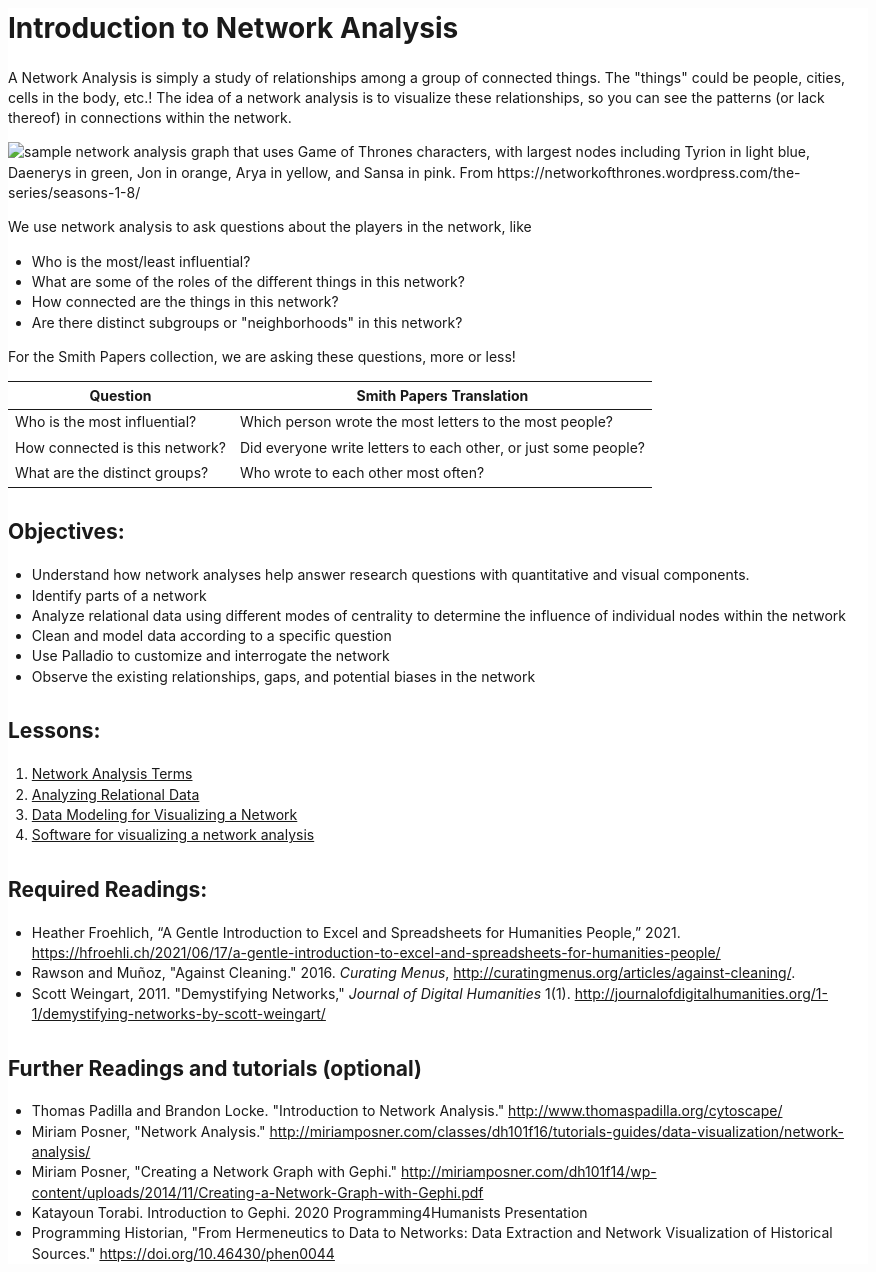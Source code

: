 ﻿# Introduction to Network Analysis
A Network Analysis is simply a study of relationships among a group of connected things. The "things" could be people, cities, cells in the body, etc.! The idea of a network analysis is to visualize these relationships, so you can see the patterns (or lack thereof) in connections within the network.

<img src="https://github.com/hillaryAHR/DLFTeachToolkit3/blob/9900ee0372bdce7eb00ca6f477d0f1631183f1c2/network-analysis-images/got-all8.png" alt="sample network analysis graph that uses Game of Thrones characters, with largest nodes including Tyrion in light blue, Daenerys in green, Jon in orange, Arya in yellow, and Sansa in pink. From https://networkofthrones.wordpress.com/the-series/seasons-1-8/" class="center">

We use network analysis to ask questions about the players in the network, like 
* Who is the most/least influential?
* What are some of the roles of the different things in this network?
* How connected are the things in this network?
* Are there distinct subgroups or "neighborhoods" in this network?

For the Smith Papers collection, we are asking these questions, more or less! 

| Question | Smith Papers Translation |
| ------------------------- | --------------------- |
| Who is the most influential? | Which person wrote the most letters to the most people? |
| How connected is this network? | Did everyone write letters to each other, or just some people? |
| What are the distinct groups? | Who wrote to each other most often? |

## Objectives:
* Understand how network analyses help answer research questions with quantitative and visual components.
* Identify parts of a network
* Analyze relational data using different modes of centrality to determine the influence of individual nodes within the network
* Clean and model data according to a specific question
* Use Palladio to customize and interrogate the network
* Observe the existing relationships, gaps, and potential biases in the network

## Lessons:
1. [Network Analysis Terms](#1-network-analysis-terms)
2. [Analyzing Relational Data](#2-analyzing-relational-data)
3. [Data Modeling for Visualizing a Network](#3-data-modeling-for-visualizing-a-network)
4. [Software for visualizing a network analysis](#4-software-for-visualizing-a-network-analysis)

## Required Readings:
* Heather Froehlich, “A Gentle Introduction to Excel and Spreadsheets for Humanities People,” 2021. https://hfroehli.ch/2021/06/17/a-gentle-introduction-to-excel-and-spreadsheets-for-humanities-people/ 
* Rawson and Muñoz, "Against Cleaning." 2016. *Curating Menus*,  http://curatingmenus.org/articles/against-cleaning/. 
* Scott Weingart, 2011. "Demystifying Networks," _Journal of Digital Humanities_ 1(1). http://journalofdigitalhumanities.org/1-1/demystifying-networks-by-scott-weingart/ 

## Further Readings and tutorials (optional)
* Thomas Padilla and Brandon Locke. "Introduction to Network Analysis." http://www.thomaspadilla.org/cytoscape/ 
* Miriam Posner, "Network Analysis." http://miriamposner.com/classes/dh101f16/tutorials-guides/data-visualization/network-analysis/ 
* Miriam Posner, "Creating a Network Graph with Gephi." http://miriamposner.com/dh101f14/wp-content/uploads/2014/11/Creating-a-Network-Graph-with-Gephi.pdf
* Katayoun Torabi. Introduction to Gephi. 2020 Programming4Humanists Presentation
* Programming Historian, "From Hermeneutics to Data to Networks: Data Extraction and Network Visualization of Historical Sources." https://doi.org/10.46430/phen0044 
